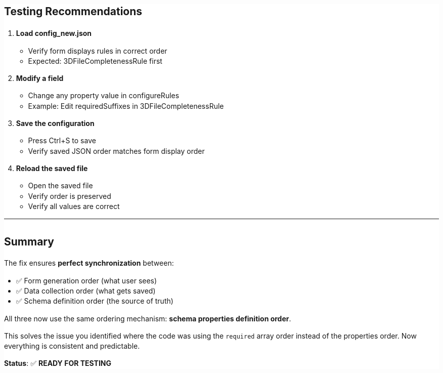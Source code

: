 
## Testing Recommendations

1. **Load config_new.json**
   - Verify form displays rules in correct order
   - Expected: 3DFileCompletenessRule first

2. **Modify a field**
   - Change any property value in configureRules
   - Example: Edit requiredSuffixes in 3DFileCompletenessRule

3. **Save the configuration**
   - Press Ctrl+S to save
   - Verify saved JSON order matches form display order

4. **Reload the saved file**
   - Open the saved file
   - Verify order is preserved
   - Verify all values are correct

---

## Summary

The fix ensures **perfect synchronization** between:
- ✅ Form generation order (what user sees)
- ✅ Data collection order (what gets saved)
- ✅ Schema definition order (the source of truth)

All three now use the same ordering mechanism: **schema properties definition order**.

This solves the issue you identified where the code was using the `required` array order instead of the properties order. Now everything is consistent and predictable.

**Status**: ✅ **READY FOR TESTING**

